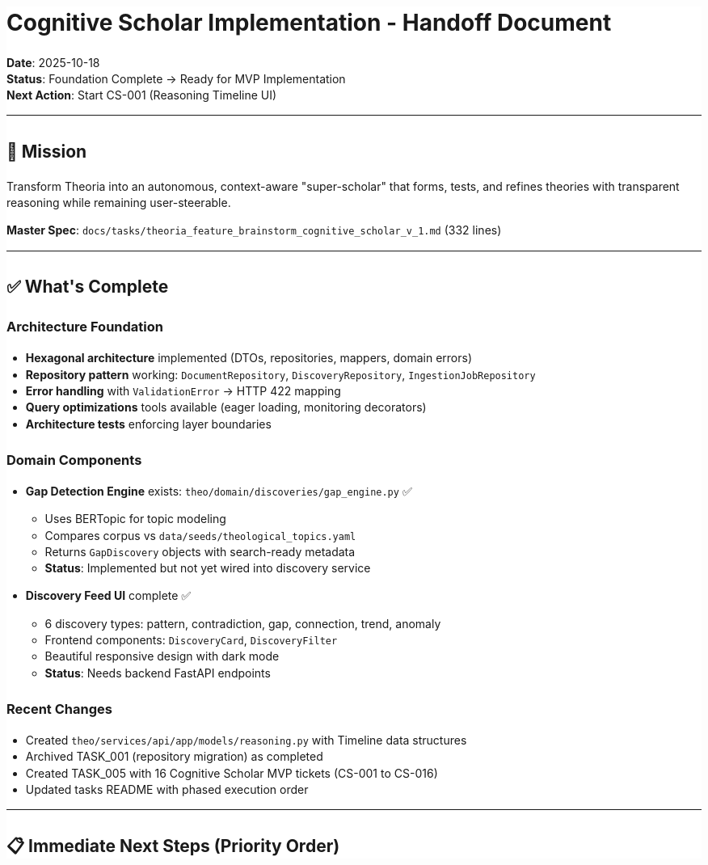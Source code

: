 # Cognitive Scholar Implementation - Handoff Document

**Date**: 2025-10-18  
**Status**: Foundation Complete → Ready for MVP Implementation  
**Next Action**: Start CS-001 (Reasoning Timeline UI)

---

## 🎯 Mission

Transform Theoria into an autonomous, context-aware "super-scholar" that forms, tests, and refines theories with transparent reasoning while remaining user-steerable.

**Master Spec**: `docs/tasks/theoria_feature_brainstorm_cognitive_scholar_v_1.md` (332 lines)

---

## ✅ What's Complete

### Architecture Foundation
- **Hexagonal architecture** implemented (DTOs, repositories, mappers, domain errors)
- **Repository pattern** working: `DocumentRepository`, `DiscoveryRepository`, `IngestionJobRepository`
- **Error handling** with `ValidationError` → HTTP 422 mapping
- **Query optimizations** tools available (eager loading, monitoring decorators)
- **Architecture tests** enforcing layer boundaries

### Domain Components
- **Gap Detection Engine** exists: `theo/domain/discoveries/gap_engine.py` ✅
  - Uses BERTopic for topic modeling
  - Compares corpus vs `data/seeds/theological_topics.yaml`
  - Returns `GapDiscovery` objects with search-ready metadata
  - **Status**: Implemented but not yet wired into discovery service

- **Discovery Feed UI** complete ✅
  - 6 discovery types: pattern, contradiction, gap, connection, trend, anomaly
  - Frontend components: `DiscoveryCard`, `DiscoveryFilter`
  - Beautiful responsive design with dark mode
  - **Status**: Needs backend FastAPI endpoints

### Recent Changes
- Created `theo/services/api/app/models/reasoning.py` with Timeline data structures
- Archived TASK_001 (repository migration) as completed
- Created TASK_005 with 16 Cognitive Scholar MVP tickets (CS-001 to CS-016)
- Updated tasks README with phased execution order

---

## 📋 Immediate Next Steps (Priority Order)
